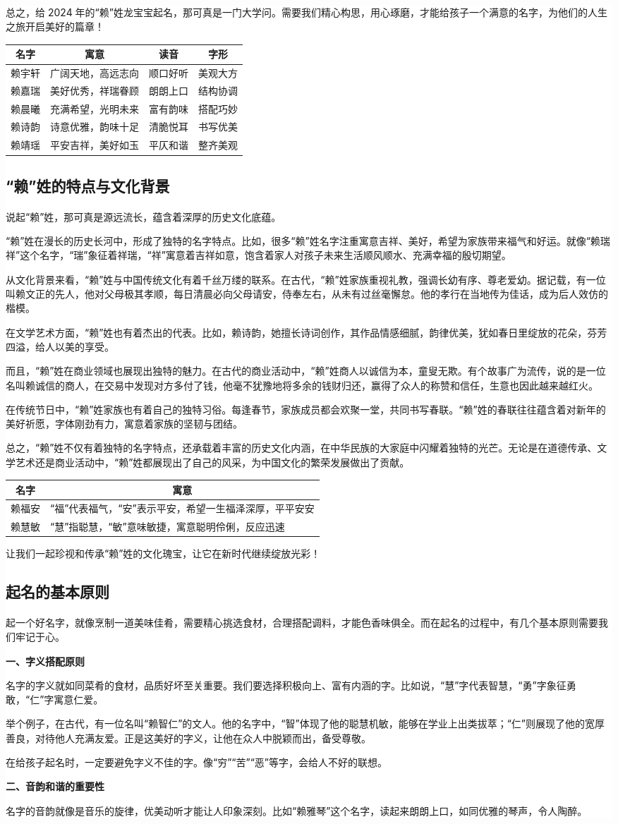 总之，给 2024 年的“赖”姓龙宝宝起名，那可真是一门大学问。需要我们精心构思，用心琢磨，才能给孩子一个满意的名字，为他们的人生之旅开启美好的篇章！

|名字|寓意|读音|字形|
|----|----|----|----|
|赖宇轩|广阔天地，高远志向|顺口好听|美观大方|
|赖嘉瑞|美好优秀，祥瑞眷顾|朗朗上口|结构协调|
|赖晨曦|充满希望，光明未来|富有韵味|搭配巧妙|
|赖诗韵|诗意优雅，韵味十足|清脆悦耳|书写优美|
|赖靖瑶|平安吉祥，美好如玉|平仄和谐|整齐美观|
## “赖”姓的特点与文化背景

说起“赖”姓，那可真是源远流长，蕴含着深厚的历史文化底蕴。

“赖”姓在漫长的历史长河中，形成了独特的名字特点。比如，很多“赖”姓名字注重寓意吉祥、美好，希望为家族带来福气和好运。就像“赖瑞祥”这个名字，“瑞”象征着祥瑞，“祥”寓意着吉祥如意，饱含着家人对孩子未来生活顺风顺水、充满幸福的殷切期望。

从文化背景来看，“赖”姓与中国传统文化有着千丝万缕的联系。在古代，“赖”姓家族重视礼教，强调长幼有序、尊老爱幼。据记载，有一位叫赖文正的先人，他对父母极其孝顺，每日清晨必向父母请安，侍奉左右，从未有过丝毫懈怠。他的孝行在当地传为佳话，成为后人效仿的楷模。

在文学艺术方面，“赖”姓也有着杰出的代表。比如，赖诗韵，她擅长诗词创作，其作品情感细腻，韵律优美，犹如春日里绽放的花朵，芬芳四溢，给人以美的享受。

而且，“赖”姓在商业领域也展现出独特的魅力。在古代的商业活动中，“赖”姓商人以诚信为本，童叟无欺。有个故事广为流传，说的是一位名叫赖诚信的商人，在交易中发现对方多付了钱，他毫不犹豫地将多余的钱财归还，赢得了众人的称赞和信任，生意也因此越来越红火。

在传统节日中，“赖”姓家族也有着自己的独特习俗。每逢春节，家族成员都会欢聚一堂，共同书写春联。“赖”姓的春联往往蕴含着对新年的美好祈愿，字体刚劲有力，寓意着家族的坚韧与团结。

总之，“赖”姓不仅有着独特的名字特点，还承载着丰富的历史文化内涵，在中华民族的大家庭中闪耀着独特的光芒。无论是在道德传承、文学艺术还是商业活动中，“赖”姓都展现出了自己的风采，为中国文化的繁荣发展做出了贡献。

|名字|寓意|
|----|----|
|赖福安|“福”代表福气，“安”表示平安，希望一生福泽深厚，平平安安|
|赖慧敏|“慧”指聪慧，“敏”意味敏捷，寓意聪明伶俐，反应迅速|

让我们一起珍视和传承“赖”姓的文化瑰宝，让它在新时代继续绽放光彩！ 
## 起名的基本原则

起一个好名字，就像烹制一道美味佳肴，需要精心挑选食材，合理搭配调料，才能色香味俱全。而在起名的过程中，有几个基本原则需要我们牢记于心。

**一、字义搭配原则**

名字的字义就如同菜肴的食材，品质好坏至关重要。我们要选择积极向上、富有内涵的字。比如说，“慧”字代表智慧，“勇”字象征勇敢，“仁”字寓意仁爱。

举个例子，在古代，有一位名叫“赖智仁”的文人。他的名字中，“智”体现了他的聪慧机敏，能够在学业上出类拔萃；“仁”则展现了他的宽厚善良，对待他人充满友爱。正是这美好的字义，让他在众人中脱颖而出，备受尊敬。

在给孩子起名时，一定要避免字义不佳的字。像“穷”“苦”“恶”等字，会给人不好的联想。

**二、音韵和谐的重要性**

名字的音韵就像是音乐的旋律，优美动听才能让人印象深刻。比如“赖雅琴”这个名字，读起来朗朗上口，如同优雅的琴声，令人陶醉。
